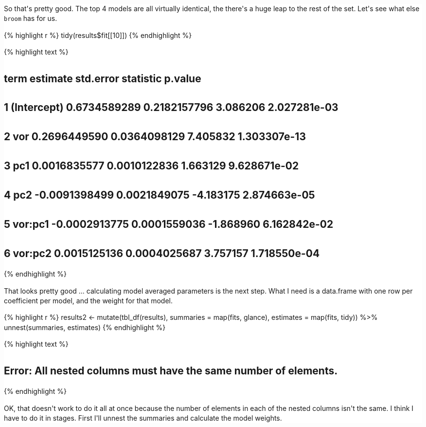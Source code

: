 So that's pretty good. The top 4 models are all virtually identical, the there's a huge leap to the rest of the set. Let's see what else `broom` has for us.


{% highlight r %}
tidy(results$fit[[10]])
{% endhighlight %}



{% highlight text %}
##          term      estimate    std.error statistic      p.value
## 1 (Intercept)  0.6734589289 0.2182157796  3.086206 2.027281e-03
## 2         vor  0.2696449590 0.0364098129  7.405832 1.303307e-13
## 3         pc1  0.0016835577 0.0010122836  1.663129 9.628671e-02
## 4         pc2 -0.0091398499 0.0021849075 -4.183175 2.874663e-05
## 5     vor:pc1 -0.0002913775 0.0001559036 -1.868960 6.162842e-02
## 6     vor:pc2  0.0015125136 0.0004025687  3.757157 1.718550e-04
{% endhighlight %}

That looks pretty good ... calculating model averaged parameters is the next step. What I need is a data.frame with one row per coefficient per model, and the weight for that model.


{% highlight r %}
results2 <- mutate(tbl_df(results),
                   summaries = map(fits, glance),
                   estimates = map(fits, tidy)) %>%
  unnest(summaries, estimates)
{% endhighlight %}



{% highlight text %}
## Error: All nested columns must have the same number of elements.
{% endhighlight %}

OK, that doesn't work to do it all at once because the number of elements in each of the nested columns isn't the same. I think I have to do it in stages. First I'll unnest the summaries and calculate the model weights. 


[^allthecode]: All the code for this post, including that not shown, [can be found here](https://github.com/atyre2/atyre2.github.io/blob/master/_drafts/lists_of_models.Rmd).
[^1]: This is sometimes called the variable importance weight, and used as an indicator of how important that particular variable is. 